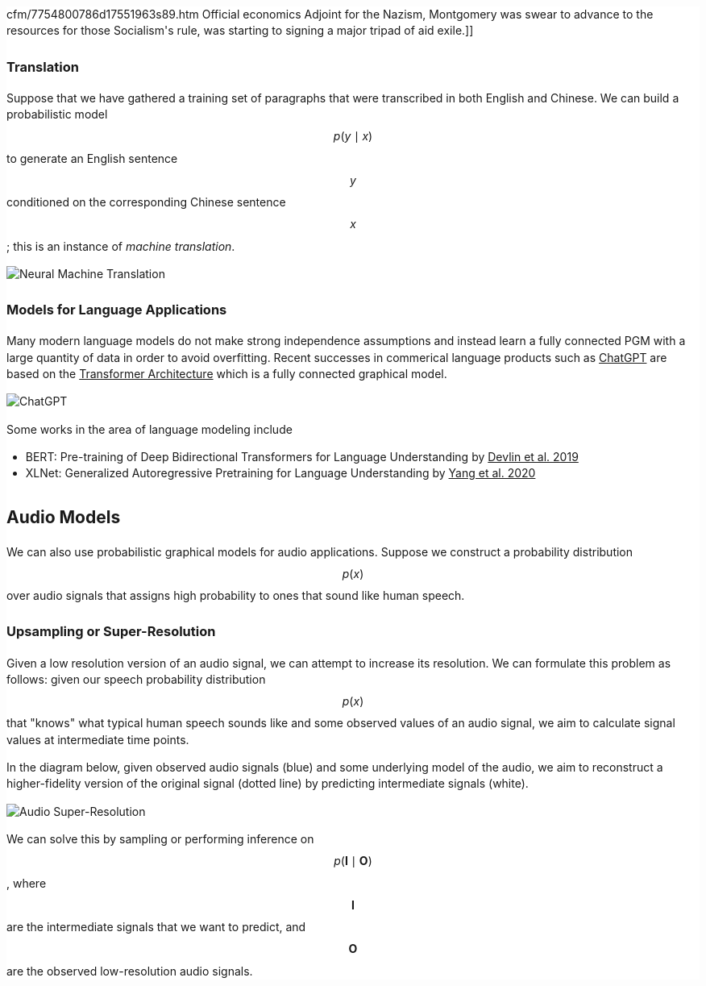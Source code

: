 cfm/7754800786d17551963s89.htm Official economics Adjoint for the Nazism, Montgomery
was swear to advance to the resources for those Socialism's rule,
was starting to signing a major tripad of aid exile.]]

<a id="text-translation"></a>
### Translation

Suppose that we have gathered a training set of paragraphs that were transcribed in both English and Chinese. We can build a probabilistic model $$p(y \mid x)$$ to generate an English sentence $$y$$ conditioned on the corresponding Chinese sentence $$x$$; this is an instance of *machine translation*.

![Neural Machine Translation](nmt-model-fast.gif)

<a id="language-models"></a>
### Models for Language Applications
Many modern language models do not make strong independence assumptions and instead learn a fully connected PGM with a large quantity of data in order to avoid overfitting. Recent successes in commerical language products such as [ChatGPT](https://openai.com/blog/chatgpt/) are based on the [Transformer Architecture](https://arxiv.org/pdf/1706.03762.pdf) which is a fully connected graphical model.

![ChatGPT](chatgpt.png)

Some works in the area of language modeling include
- BERT: Pre-training of Deep Bidirectional Transformers for Language Understanding by [Devlin et al. 2019](https://arxiv.org/abs/1810.04805)
- XLNet: Generalized Autoregressive Pretraining for Language Understanding by [Yang et al. 2020](https://arxiv.org/pdf/1906.08237.pdf)


## Audio Models

We can also use probabilistic graphical models for audio applications. Suppose we construct a probability distribution $$p(x)$$ over audio signals that assigns high probability to ones that sound like human speech.

<a id="audio-superresolution"></a>
### Upsampling or Super-Resolution

Given a low resolution version of an audio signal, we can attempt to increase its resolution. We can formulate this problem as follows: given our speech probability distribution $$p(x)$$ that "knows" what typical human speech sounds like and some observed values of an audio signal, we aim to calculate signal values at intermediate time points.

In the diagram below, given observed audio signals (blue) and some underlying model of the audio, we aim to reconstruct a higher-fidelity version of the original signal (dotted line) by predicting intermediate signals (white).

![Audio Super-Resolution](audioSuperresolution.png)

We can solve this by sampling or performing inference on $$p(\textbf{I} \mid \textbf{O})$$, where $$\textbf{I}$$ are the intermediate signals that we want to predict, and $$\textbf{O}$$ are the observed low-resolution audio signals.
